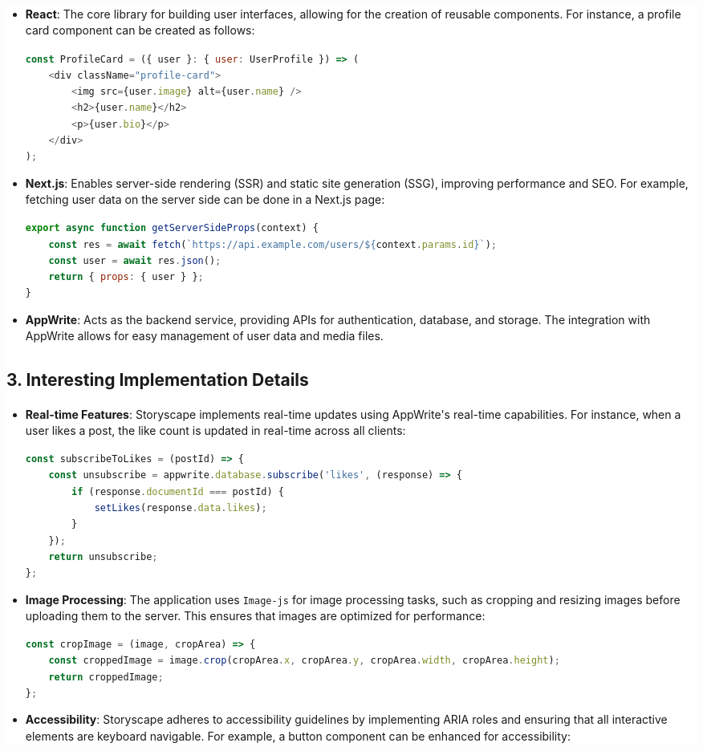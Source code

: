 - **React**: The core library for building user interfaces, allowing for the creation of reusable components. For instance, a profile card component can be created as follows:

  ```javascript
  const ProfileCard = ({ user }: { user: UserProfile }) => (
      <div className="profile-card">
          <img src={user.image} alt={user.name} />
          <h2>{user.name}</h2>
          <p>{user.bio}</p>
      </div>
  );
  ```

- **Next.js**: Enables server-side rendering (SSR) and static site generation (SSG), improving performance and SEO. For example, fetching user data on the server side can be done in a Next.js page:

  ```javascript
  export async function getServerSideProps(context) {
      const res = await fetch(`https://api.example.com/users/${context.params.id}`);
      const user = await res.json();
      return { props: { user } };
  }
  ```

- **AppWrite**: Acts as the backend service, providing APIs for authentication, database, and storage. The integration with AppWrite allows for easy management of user data and media files.

## 3. Interesting Implementation Details

- **Real-time Features**: Storyscape implements real-time updates using AppWrite's real-time capabilities. For instance, when a user likes a post, the like count is updated in real-time across all clients:

  ```javascript
  const subscribeToLikes = (postId) => {
      const unsubscribe = appwrite.database.subscribe('likes', (response) => {
          if (response.documentId === postId) {
              setLikes(response.data.likes);
          }
      });
      return unsubscribe;
  };
  ```

- **Image Processing**: The application uses `Image-js` for image processing tasks, such as cropping and resizing images before uploading them to the server. This ensures that images are optimized for performance:

  ```javascript
  const cropImage = (image, cropArea) => {
      const croppedImage = image.crop(cropArea.x, cropArea.y, cropArea.width, cropArea.height);
      return croppedImage;
  };
  ```

- **Accessibility**: Storyscape adheres to accessibility guidelines by implementing ARIA roles and ensuring that all interactive elements are keyboard navigable. For example, a button component can be enhanced for accessibility:
